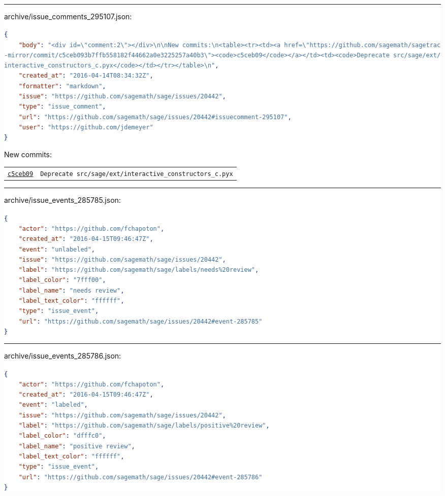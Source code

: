 

---

archive/issue_comments_295107.json:
```json
{
    "body": "<div id=\"comment:2\"></div>\n\nNew commits:\n<table><tr><td><a href=\"https://github.com/sagemath/sagetrac-mirror/commit/c5ceb093b7ffb558182f44662a0e3225257a40b3\"><code>c5ceb09</code></a></td><td><code>Deprecate src/sage/ext/interactive_constructors_c.pyx</code></td></tr></table>\n",
    "created_at": "2016-04-14T08:34:32Z",
    "formatter": "markdown",
    "issue": "https://github.com/sagemath/sage/issues/20442",
    "type": "issue_comment",
    "url": "https://github.com/sagemath/sage/issues/20442#issuecomment-295107",
    "user": "https://github.com/jdemeyer"
}
```

<div id="comment:2"></div>

New commits:
<table><tr><td><a href="https://github.com/sagemath/sagetrac-mirror/commit/c5ceb093b7ffb558182f44662a0e3225257a40b3"><code>c5ceb09</code></a></td><td><code>Deprecate src/sage/ext/interactive_constructors_c.pyx</code></td></tr></table>




---

archive/issue_events_285785.json:
```json
{
    "actor": "https://github.com/fchapoton",
    "created_at": "2016-04-15T09:46:47Z",
    "event": "unlabeled",
    "issue": "https://github.com/sagemath/sage/issues/20442",
    "label": "https://github.com/sagemath/sage/labels/needs%20review",
    "label_color": "7fff00",
    "label_name": "needs review",
    "label_text_color": "ffffff",
    "type": "issue_event",
    "url": "https://github.com/sagemath/sage/issues/20442#event-285785"
}
```



---

archive/issue_events_285786.json:
```json
{
    "actor": "https://github.com/fchapoton",
    "created_at": "2016-04-15T09:46:47Z",
    "event": "labeled",
    "issue": "https://github.com/sagemath/sage/issues/20442",
    "label": "https://github.com/sagemath/sage/labels/positive%20review",
    "label_color": "dfffc0",
    "label_name": "positive review",
    "label_text_color": "ffffff",
    "type": "issue_event",
    "url": "https://github.com/sagemath/sage/issues/20442#event-285786"
}
```

